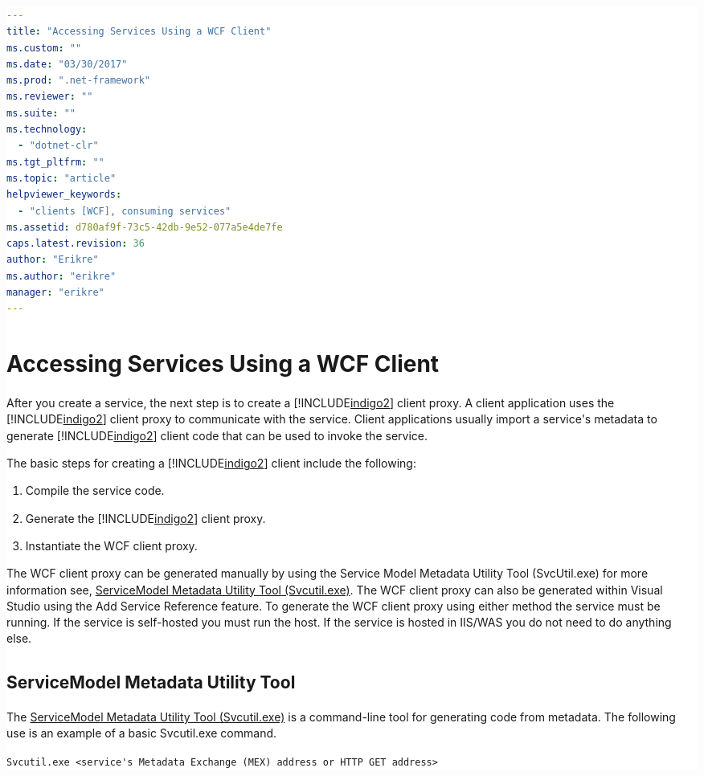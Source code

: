 ```yaml
---
title: "Accessing Services Using a WCF Client"
ms.custom: ""
ms.date: "03/30/2017"
ms.prod: ".net-framework"
ms.reviewer: ""
ms.suite: ""
ms.technology: 
  - "dotnet-clr"
ms.tgt_pltfrm: ""
ms.topic: "article"
helpviewer_keywords: 
  - "clients [WCF], consuming services"
ms.assetid: d780af9f-73c5-42db-9e52-077a5e4de7fe
caps.latest.revision: 36
author: "Erikre"
ms.author: "erikre"
manager: "erikre"
---
```

# Accessing Services Using a WCF Client
After you create a service, the next step is to create a [!INCLUDE[indigo2](../../../includes/indigo2-md.md)] client proxy. A client application uses the [!INCLUDE[indigo2](../../../includes/indigo2-md.md)] client proxy to communicate with the service. Client applications usually import a service's metadata to generate [!INCLUDE[indigo2](../../../includes/indigo2-md.md)] client code that can be used to invoke the service.  
  
 The basic steps for creating a [!INCLUDE[indigo2](../../../includes/indigo2-md.md)] client include the following:  
  
1.  Compile the service code.  
  
2.  Generate the [!INCLUDE[indigo2](../../../includes/indigo2-md.md)] client proxy.  
  
3.  Instantiate the WCF client proxy.  
  
 The WCF client proxy can be generated manually by using the Service Model Metadata Utility Tool (SvcUtil.exe) for more information see, [ServiceModel Metadata Utility Tool (Svcutil.exe)](../../../docs/framework/wcf/servicemodel-metadata-utility-tool-svcutil-exe.md). The WCF client proxy can also be generated within Visual Studio using the Add Service Reference  feature. To generate the WCF client proxy using either method the service must be running. If the service is self-hosted you must run the host. If the service is hosted in IIS/WAS you do not need to do anything else.  
  
## ServiceModel Metadata Utility Tool  
 The [ServiceModel Metadata Utility Tool (Svcutil.exe)](../../../docs/framework/wcf/servicemodel-metadata-utility-tool-svcutil-exe.md) is a command-line tool for generating code from metadata. The following use is an example of a basic Svcutil.exe command.  
  
```  
Svcutil.exe <service's Metadata Exchange (MEX) address or HTTP GET address>   
```  
  